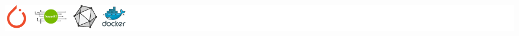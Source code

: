   <img src="assets/pytorch-original.svg" title="PyTorch" alt="PyTorch" width="40" height="40"/>&nbsp;
  <img src="assets/tensorrt.png" title="TensorRT" alt="TensorRT" width="60" height="40"/>&nbsp;
  <img src="assets/onnxai-icon.svg" title="ONNX" alt="ONNX" width="40" height="40"/>&nbsp;
  <img src="assets/docker-original-wordmark.svg" title="docker" alt="docker" width="40" height="40"/>&nbsp;